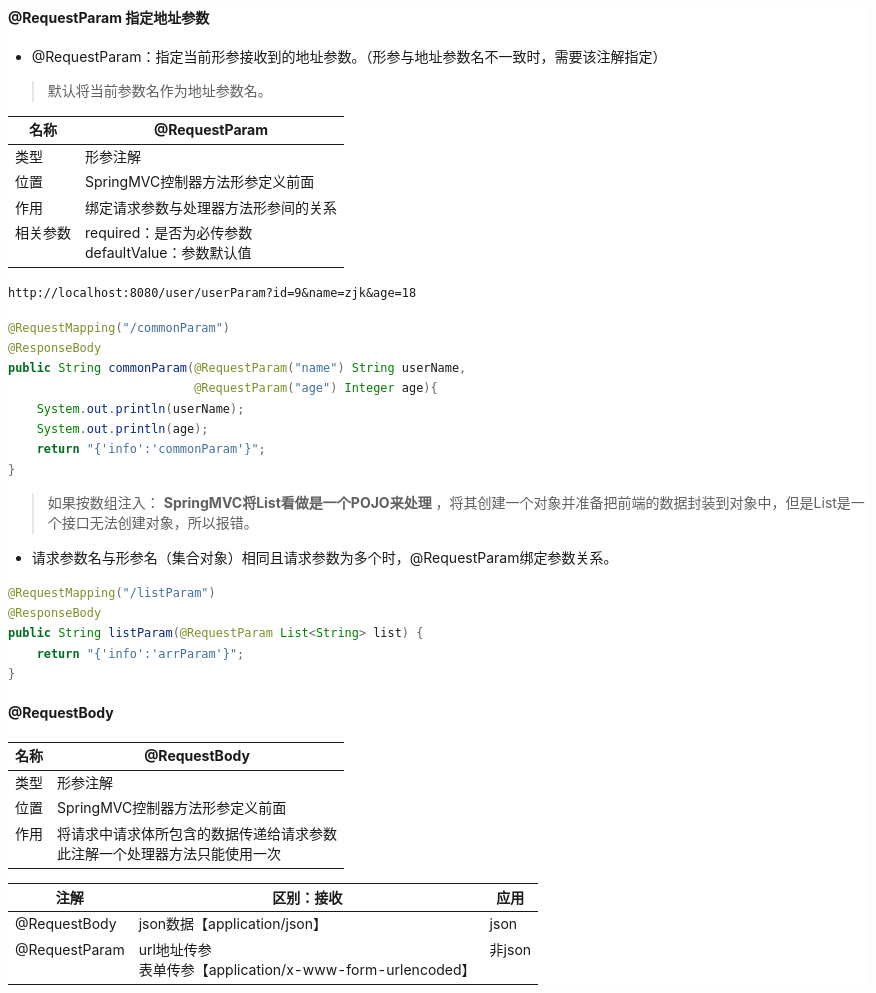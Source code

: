 #### @RequestParam 指定地址参数

- @RequestParam：指定当前形参接收到的地址参数。（形参与地址参数名不一致时，需要该注解指定）

> 默认将当前参数名作为地址参数名。

| 名称     | @RequestParam                                         |
| -------- | ----------------------------------------------------- |
| 类型     | 形参注解                                              |
| 位置     | SpringMVC控制器方法形参定义前面                       |
| 作用     | 绑定请求参数与处理器方法形参间的关系                  |
| 相关参数 | required：是否为必传参数 <br>defaultValue：参数默认值 |

```http
http://localhost:8080/user/userParam?id=9&name=zjk&age=18
```

```java
@RequestMapping("/commonParam")
@ResponseBody
public String commonParam(@RequestParam("name") String userName,
                          @RequestParam("age") Integer age){
    System.out.println(userName);
    System.out.println(age);
    return "{'info':'commonParam'}";
}
```

>  如果按数组注入： **SpringMVC将List看做是一个POJO来处理** ，将其创建一个对象并准备把前端的数据封装到对象中，但是List是一个接口无法创建对象，所以报错。

- 请求参数名与形参名（集合对象）相同且请求参数为多个时，@RequestParam绑定参数关系。

```java
@RequestMapping("/listParam")
@ResponseBody
public String listParam(@RequestParam List<String> list) {
    return "{'info':'arrParam'}";
}
```

#### @RequestBody

| 名称 | @RequestBody                                                 |
| ---- | ------------------------------------------------------------ |
| 类型 | 形参注解                                                     |
| 位置 | SpringMVC控制器方法形参定义前面                              |
| 作用 | 将请求中请求体所包含的数据传递给请求参数<br />此注解一个处理器方法只能使用一次 |

| 注解          | 区别：接收                                                   | 应用   |
| ------------- | ------------------------------------------------------------ | ------ |
| @RequestBody  | json数据【application/json】                                 | json   |
| @RequestParam | url地址传参<br/>表单传参【application/x-www-form-urlencoded】 | 非json |
